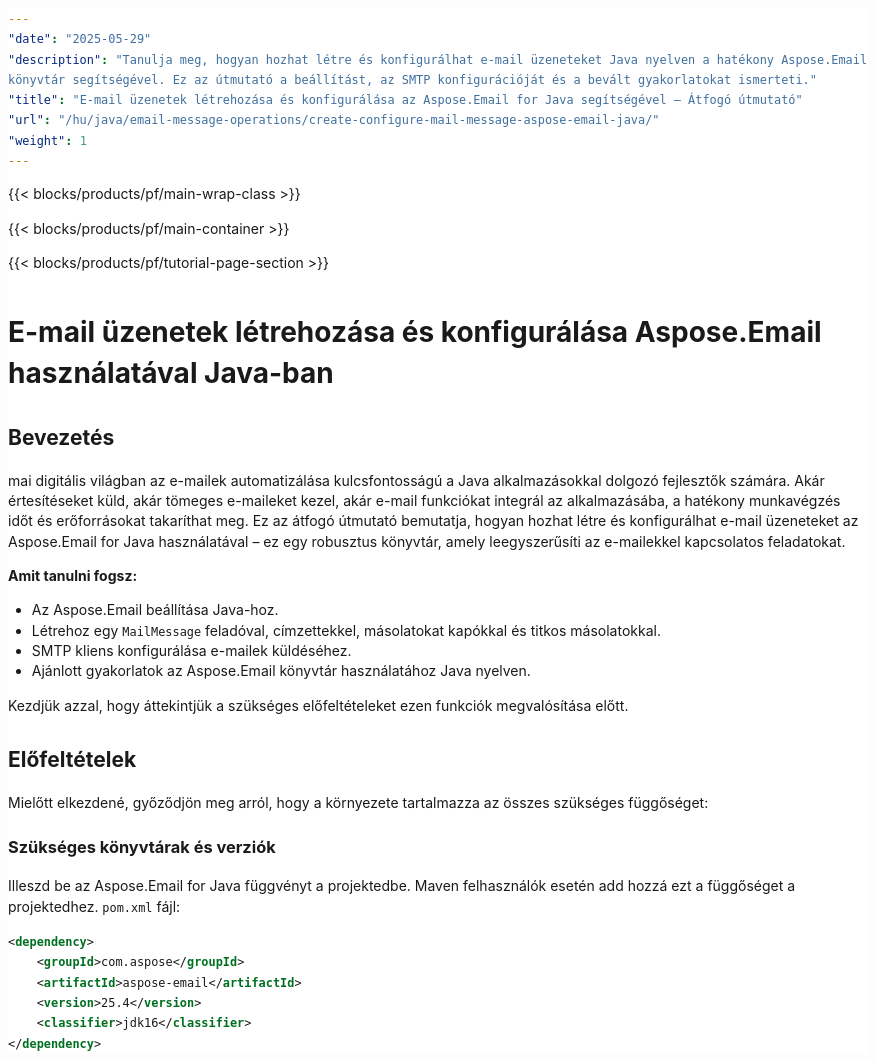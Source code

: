 ```yaml
---
"date": "2025-05-29"
"description": "Tanulja meg, hogyan hozhat létre és konfigurálhat e-mail üzeneteket Java nyelven a hatékony Aspose.Email könyvtár segítségével. Ez az útmutató a beállítást, az SMTP konfigurációját és a bevált gyakorlatokat ismerteti."
"title": "E-mail üzenetek létrehozása és konfigurálása az Aspose.Email for Java segítségével – Átfogó útmutató"
"url": "/hu/java/email-message-operations/create-configure-mail-message-aspose-email-java/"
"weight": 1
---
```


{{< blocks/products/pf/main-wrap-class >}}

{{< blocks/products/pf/main-container >}}

{{< blocks/products/pf/tutorial-page-section >}}
# E-mail üzenetek létrehozása és konfigurálása Aspose.Email használatával Java-ban

## Bevezetés

mai digitális világban az e-mailek automatizálása kulcsfontosságú a Java alkalmazásokkal dolgozó fejlesztők számára. Akár értesítéseket küld, akár tömeges e-maileket kezel, akár e-mail funkciókat integrál az alkalmazásába, a hatékony munkavégzés időt és erőforrásokat takaríthat meg. Ez az átfogó útmutató bemutatja, hogyan hozhat létre és konfigurálhat e-mail üzeneteket az Aspose.Email for Java használatával – ez egy robusztus könyvtár, amely leegyszerűsíti az e-mailekkel kapcsolatos feladatokat.

**Amit tanulni fogsz:**
- Az Aspose.Email beállítása Java-hoz.
- Létrehoz egy `MailMessage` feladóval, címzettekkel, másolatokat kapókkal és titkos másolatokkal.
- SMTP kliens konfigurálása e-mailek küldéséhez.
- Ajánlott gyakorlatok az Aspose.Email könyvtár használatához Java nyelven.

Kezdjük azzal, hogy áttekintjük a szükséges előfeltételeket ezen funkciók megvalósítása előtt.

## Előfeltételek
Mielőtt elkezdené, győződjön meg arról, hogy a környezete tartalmazza az összes szükséges függőséget:

### Szükséges könyvtárak és verziók
Illeszd be az Aspose.Email for Java függvényt a projektedbe. Maven felhasználók esetén add hozzá ezt a függőséget a projektedhez. `pom.xml` fájl:

```xml
<dependency>
    <groupId>com.aspose</groupId>
    <artifactId>aspose-email</artifactId>
    <version>25.4</version>
    <classifier>jdk16</classifier>
</dependency>
```
